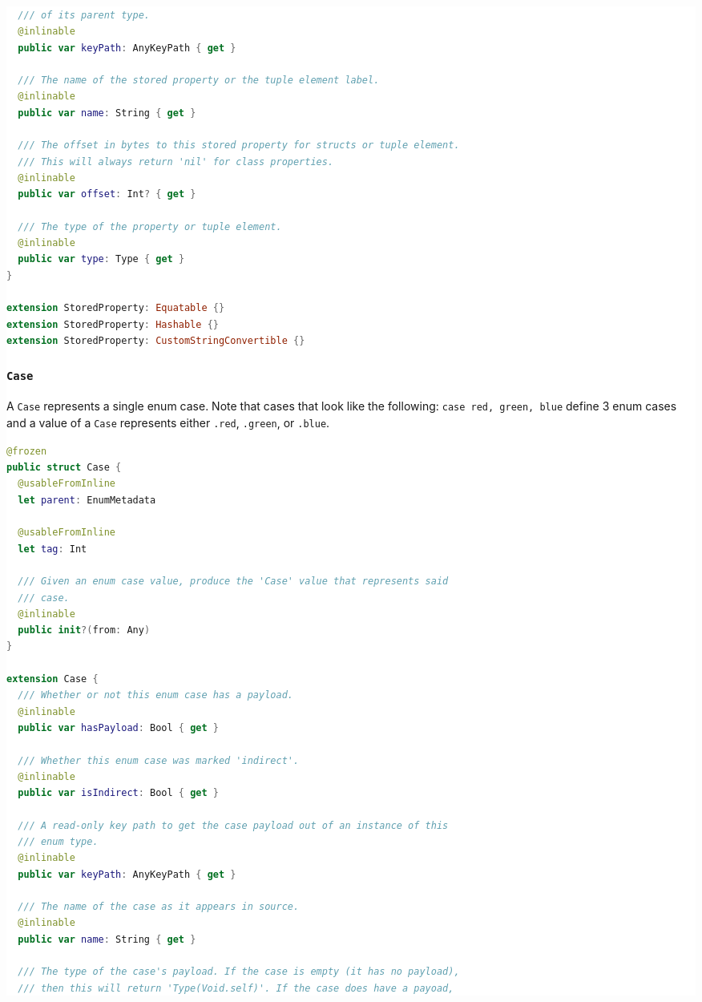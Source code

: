 ```swift
  /// of its parent type.
  @inlinable
  public var keyPath: AnyKeyPath { get }

  /// The name of the stored property or the tuple element label.
  @inlinable
  public var name: String { get }

  /// The offset in bytes to this stored property for structs or tuple element.
  /// This will always return 'nil' for class properties.
  @inlinable
  public var offset: Int? { get }

  /// The type of the property or tuple element.
  @inlinable
  public var type: Type { get }
}

extension StoredProperty: Equatable {}
extension StoredProperty: Hashable {}
extension StoredProperty: CustomStringConvertible {}
```

### `Case`

A `Case` represents a single enum case. Note that cases that look like the
following: `case red, green, blue` define 3 enum cases and a value of a `Case`
represents either `.red`, `.green`, or `.blue`.

```swift
@frozen
public struct Case {
  @usableFromInline
  let parent: EnumMetadata

  @usableFromInline
  let tag: Int

  /// Given an enum case value, produce the 'Case' value that represents said
  /// case.
  @inlinable
  public init?(from: Any)
}

extension Case {
  /// Whether or not this enum case has a payload.
  @inlinable
  public var hasPayload: Bool { get }

  /// Whether this enum case was marked 'indirect'.
  @inlinable
  public var isIndirect: Bool { get }

  /// A read-only key path to get the case payload out of an instance of this
  /// enum type.
  @inlinable
  public var keyPath: AnyKeyPath { get }

  /// The name of the case as it appears in source.
  @inlinable
  public var name: String { get }

  /// The type of the case's payload. If the case is empty (it has no payload),
  /// then this will return 'Type(Void.self)'. If the case does have a payoad,
```